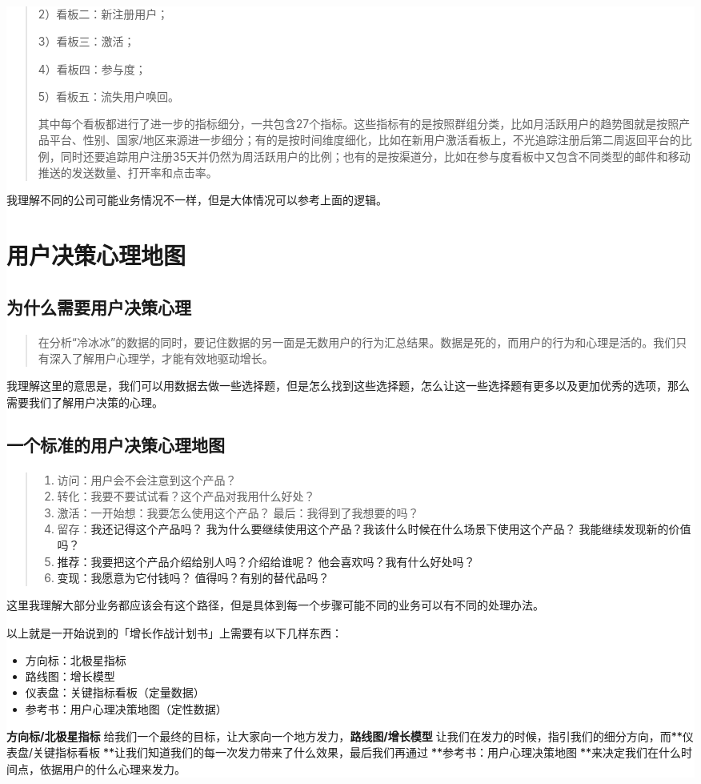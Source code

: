 > 2）看板二：新注册用户；
>
> 3）看板三：激活；
>
> 4）看板四：参与度；
>
> 5）看板五：流失用户唤回。
>
> 
>
> 其中每个看板都进行了进一步的指标细分，一共包含27个指标。这些指标有的是按照群组分类，比如月活跃用户的趋势图就是按照产品平台、性别、国家/地区来源进一步细分；有的是按时间维度细化，比如在新用户激活看板上，不光追踪注册后第二周返回平台的比例，同时还要追踪用户注册35天并仍然为周活跃用户的比例；也有的是按渠道分，比如在参与度看板中又包含不同类型的邮件和移动推送的发送数量、打开率和点击率。
>



我理解不同的公司可能业务情况不一样，但是大体情况可以参考上面的逻辑。

# 用户决策心理地图
## 为什么需要用户决策心理
> 在分析“冷冰冰”的数据的同时，要记住数据的另一面是无数用户的行为汇总结果。数据是死的，而用户的行为和心理是活的。我们只有深入了解用户心理学，才能有效地驱动增长。
>



我理解这里的意思是，我们可以用数据去做一些选择题，但是怎么找到这些选择题，怎么让这一些选择题有更多以及更加优秀的选项，那么需要我们了解用户决策的心理。



## 一个标准的用户决策心理地图
> 1. 访问：用户会不会注意到这个产品？
> 2. 转化：我要不要试试看？这个产品对我用什么好处？
> 3. 激活：一开始想：我要怎么使用这个产品？ 最后：我得到了我想要的吗？
> 4. 留存：<font style="color:#1d1d1d;">我还记得这个产品吗？ 我为什么要继续使用这个产品？我该什么时候在什么场景下使用这个产品？ 我能继续发现新的价值吗？</font>
> 5. <font style="color:#1d1d1d;">推荐：我要把这个产品介绍给别人吗？介绍给谁呢？ 他会喜欢吗？我有什么好处吗？</font>
> 6. <font style="color:#1d1d1d;">变现：我愿意为它付钱吗？ 值得吗？有别的替代品吗？</font>
>



这里我理解大部分业务都应该会有这个路径，但是具体到每一个步骤可能不同的业务可以有不同的处理办法。





以上就是一开始说到的「增长作战计划书」上需要有以下几样东西：

+ 方向标：北极星指标
+ 路线图：增长模型
+ 仪表盘：关键指标看板（定量数据）
+ 参考书：用户心理决策地图（定性数据）



**方向标/北极星指标** 给我们一个最终的目标，让大家向一个地方发力，**路线图/增长模型** 让我们在发力的时候，指引我们的细分方向，而**仪表盘/关键指标看板 **让我们知道我们的每一次发力带来了什么效果，最后我们再通过  **参考书：用户心理决策地图 **来决定我们在什么时间点，依据用户的什么心理来发力。

